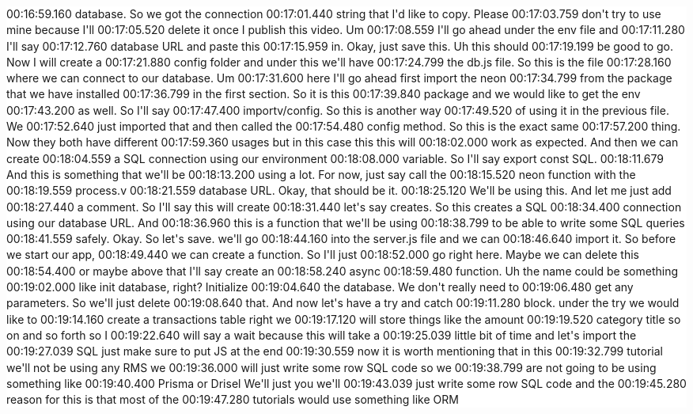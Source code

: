 00:16:59.160 database. So we got the connection
00:17:01.440 string that I'd like to copy. Please
00:17:03.759 don't try to use mine because I'll
00:17:05.520 delete it once I publish this video. Um
00:17:08.559 I'll go ahead under the env file and
00:17:11.280 I'll say
00:17:12.760 database URL and paste this
00:17:15.959 in. Okay, just save this. Uh this should
00:17:19.199 be good to go. Now I will create a
00:17:21.880 config folder and under this we'll have
00:17:24.799 the db.js file. So this is the file
00:17:28.160 where we can connect to our database. Um
00:17:31.600 here I'll go ahead first import the neon
00:17:34.799 from the package that we have installed
00:17:36.799 in the first section. So it is this
00:17:39.840 package and we would like to get the env
00:17:43.200 as well. So I'll say
00:17:47.400 importv/config. So this is another way
00:17:49.520 of using it in the previous file. We
00:17:52.640 just imported that and then called the
00:17:54.480 config method. So this is the exact same
00:17:57.200 thing. Now they both have different
00:17:59.360 usages but in this case this this will
00:18:02.000 work as expected. And then we can create
00:18:04.559 a SQL connection using our environment
00:18:08.000 variable. So I'll say export const SQL.
00:18:11.679 And this is something that we'll be
00:18:13.200 using a lot. For now, just say call the
00:18:15.520 neon function with the
00:18:19.559 process.v
00:18:21.559 database URL. Okay, that should be it.
00:18:25.120 We'll be using this. And let me just add
00:18:27.440 a comment. So I'll say this will create
00:18:31.440 let's say creates. So this creates a SQL
00:18:34.400 connection using our database URL. And
00:18:36.960 this is a function that we'll be using
00:18:38.799 to be able to write some SQL queries
00:18:41.559 safely. Okay. So let's save. we'll go
00:18:44.160 into the server.js file and we can
00:18:46.640 import it. So before we start our app,
00:18:49.440 we can create a function. So I'll just
00:18:52.000 go right here. Maybe we can delete this
00:18:54.400 or maybe above that I'll say create an
00:18:58.240 async
00:18:59.480 function. Uh the name could be something
00:19:02.000 like init database, right? Initialize
00:19:04.640 the database. We don't really need to
00:19:06.480 get any parameters. So we'll just delete
00:19:08.640 that. And now let's have a try and catch
00:19:11.280 block. under the try we would like to
00:19:14.160 create a transactions table right we
00:19:17.120 will store things like the amount
00:19:19.520 category title so on and so forth so I
00:19:22.640 will say a wait because this will take a
00:19:25.039 little bit of time and let's import the
00:19:27.039 SQL just make sure to put JS at the end
00:19:30.559 now it is worth mentioning that in this
00:19:32.799 tutorial we'll not be using any RMS we
00:19:36.000 will just write some row SQL code so we
00:19:38.799 are not going to be using something like
00:19:40.400 Prisma or Drisel We'll just you we'll
00:19:43.039 just write some row SQL code and the
00:19:45.280 reason for this is that most of the
00:19:47.280 tutorials would use something like ORM